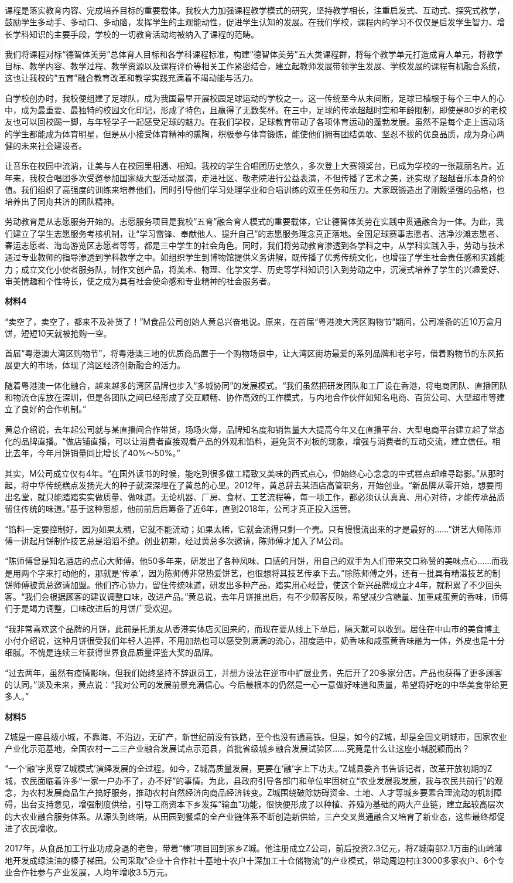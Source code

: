 课程是落实教育内容、完成培养目标的重要载体。我校大力加强课程教学模式的研究，坚持教学相长，注重启发式、互动式、探究式教学，鼓励学生多动手、多动口、多动脑，发挥学生的主观能动性，促进学生认知的发展。在我们学校，课程内的学习不仅仅是启发学生智力、增长学科知识的主要手段，学校的一切教育活动均被纳入了课程的范畴。

我们将课程对标“德智体美劳”总体育人目标和各学科课程标准，构建“德智体美劳”五大类课程群，将每个教学单元打造成育人单元，将教学目标、教学内容、教学过程、教学资源以及课程评价等相关工作紧密结合，建立起教师发展带领学生发展、学校发展的课程有机融合系统，这也让我校的“五育”融合教育改革和教学实践充满着不竭动能与活力。

自学校创办时，我校便组建了足球队，成为我国最早开展校园足球运动的学校之一。这一传统至今从未间断，足球已植根于每个三中人的心中，成为最重要、最独特的校园文化印记，形成了特色，且赢得了无数奖杯。在三中，足球的传承超越时空和年龄限制，即使是80岁的老校友也可以回校踢一脚，与年轻学子一起感受足球的魅力。在我们学校，足球教育带动了各项体育运动的蓬勃发展。虽然不是每个走上运动场的学生都能成为体育明星，但是从小接受体育精神的熏陶，积极参与体育锻炼，能使他们拥有团结勇敢、坚忍不拔的优良品质，成为身心两健的未来社会建设者。

让音乐在校园中流淌，让美与人在校园里相遇、相知。我校的学生合唱团历史悠久，多次登上大赛领奖台，已成为学校的一张靓丽名片。近年来，我校合唱团多次受邀参加国家级大型活动展演，走进社区、敬老院进行公益表演，不但传播了艺术之美，还实现了超越音乐本身的价值。我们组织了高强度的训练来培养他们，同时引导他们学习处理学业和合唱训练的双重任务和压力。大家既锻造出了刚毅坚强的品格，也培养出了同舟共济的团队精神。

劳动教育是从志愿服务开始的。志愿服务项目是我校“五育”融合育人模式的重要载体，它让德智体美劳在实践中贯通融合为一体。为此，我们建立了学生志愿服务考核机制，让“学习雷锋、奉献他人、提升自己”的志愿服务理念真正落地。全国足球赛事志愿者、洁净沙滩志愿者、春运志愿者、海岛游览区志愿者等等，都是三中学生的社会角色。同时，我们将劳动教育渗透到各学科之中，从学科实践入手，劳动与技术通过专业教师的指导渗透到学科教学之中。如组织学生到博物馆提供义务讲解，既传播了优秀传统文化，也增强了学生社会责任感和实践能力；成立文化小使者服务队，制作文创产品，将美术、物理、化学文学、历史等学科知识引入到劳动之中，沉浸式培养了学生的兴趣爱好、审美情趣和个性特长，使之成为具有社会使命感和专业精神的社会服务者。

**材料4**

“卖空了，卖空了，都来不及补货了！”M食品公司创始人黄总兴奋地说。原来，在首届“粤港澳大湾区购物节”期间，公司准备的近10万盒月饼，短短10天就被抢购一空。

首届“粤港澳大湾区购物节”，将粤港澳三地的优质商品置于一个购物场景中，让大湾区街坊最爱的系列品牌和老字号，借着购物节的东风拓展更大的市场，体现了湾区经济创新融合的活力。

随着粤港澳一体化融合，越来越多的湾区品牌也步入“多城协同”的发展模式。“我们虽然把研发团队和工厂设在香港，将电商团队、直播团队和物流仓库放在深圳，但是各团队之间已经形成了交互顺畅、协作高效的工作模式，与内地合作伙伴如知名电商、百货公司、大型超市等建立了良好的合作机制。”

黄总介绍说，去年起公司就与某直播间合作带货，场场火爆，品牌知名度和销售量大大提高今年又在直播平台、大型电商平台建立起了常态化的品牌直播。“做店铺直播，可以让消费者直接观看产品的外观和馅料，避免货不对板的现象，增强与消费者的互动交流，建立信任。相比去年，今年月饼销量同比增长了40%～50%。”

其实，M公司成立仅有4年。“在国外读书的时候，能吃到很多做工精致又美味的西式点心，但始终心心念念的中式糕点却难寻踪影。”从那时起，将中华传统糕点发扬光大的种子就深深埋在了黄总的心里。2012年，黄总辞去某酒店高管职务，开始创业。“新品牌从零开始，想要闯出名堂，就只能踏踏实实做质量、做味道。无论机器、厂房、食材、工艺流程等，每一项工作，都必须认认真真、用心对待，才能传承品质留住传统的味道。”基于这种思想，他前前后后筹备了近6年，直到2018年，公司才真正投入运营。

“馅料一定要控制好，因为如果太稠，它就不能流动；如果太稀，它就会流得只剩一个壳。只有慢慢流出来的才是最好的……”饼艺大师陈师傅一讲起月饼制作技艺总是滔滔不绝。创业初期，经过黄总多次邀请，陈师傅才加入了M公司。

“陈师傅曾是知名酒店的点心大师傅。他50多年来，研发出了各种风味、口感的月饼，用自己的双手为人们带来交口称赞的美味点心……而我是用两个字来打动他的，那就是‘传承’，因为陈师傅非常热爱饼艺，也很想将其技艺传承下去。”除陈师傅之外，还有一批具有精湛技艺的制饼师傅被黄总邀请加盟。他们齐心协力，留住传统味道，研发出多种产品，踏实用心经营，使这个新兴品牌成立才4年，就积累了不少回头客。“我们会根据顾客的建议调整口味，改进产品。”黄总说，去年月饼推出后，有不少顾客反映，希望减少含糖量、加重咸蛋黄的香味，师傅们于是竭力调整，口味改进后的月饼广受欢迎。

“我非常喜欢这个品牌的月饼，此前是托朋友从香港实体店买回来的，而现在要从线上下单后，隔天就可以收到。居住在中山市的美食博主小付介绍说，这种月饼很受我们年轻人追捧，不用加热也可以感受到满满的流心，甜度适中，奶香味和咸蛋黄香味融为一体，外皮也是十分细腻。不愧是连续三年获得世界食品质量评鉴大奖的品牌。

“过去两年，虽然有疫情影响，但我们始终坚持不辞退员工，并想方设法在逆市中扩展业务，先后开了20多家分店，产品也获得了更多顾客的认同。”谈及未来，黄点说：“我对公司的发展前景充满信心。今后最根本的仍然是一心一意做好味道和质量，希望将好吃的中华美食带给更多人。”

**材料5**

Z城是一座县级小城，不靠海、不沿边，无矿产，新世纪前没有铁路，至今也没有通高铁。但是，如今的Z城，却是全国文明城市，国家农业产业化示范基地，全国农村一二三产业融合发展试点示范县，首批省级城乡融合发展试验区……究竟是什么让这座小城脱颖而出？

“一个‘融’字贯穿‘Z城模式’演绎发展的全过程。如今，Z城高质量发展，更要在‘融’字上下功夫。”Z城县委齐书告诉记者，改革开放初期的Z城，农民面临着许多“一家一户办不了，办不好”的事情。为此，县政府引导各部门和单位牢固树立“农业发展我发展，我与农民共前行”的观念，为农村发展商品生产搞好服务，推动农村自然经济向商品经济转变。Z城围绕破除妨碍资金、土地、人才等城乡要素合理流动的机制障碍，出台支持意见，增强制度供给，引导工商资本下乡发挥“输血”功能，很快便形成了以种植、养殖为基础的两大产业链，建立起较高层次的大农业融合服务体系。从源头到终端，从田园到餐桌的全产业链体系不断创造新供给，三产交叉贯通融合又培育了新业态，这些最终都促进了农民增收。

2017年，从食品加工行业功成身退的老鲁，带着“榛”项目回到家乡Z城。他注册成立Z公司，前后投资2.3亿元，将Z城南部2.1万亩的山岭薄地开发成绿油油的榛子梯田。公司采取“企业十合作社十基地十农户十深加工十仓储物流”的产业模式，带动周边村庄3000多家农户、6个专业合作社参与产业发展，人均年增收3.5万元。
